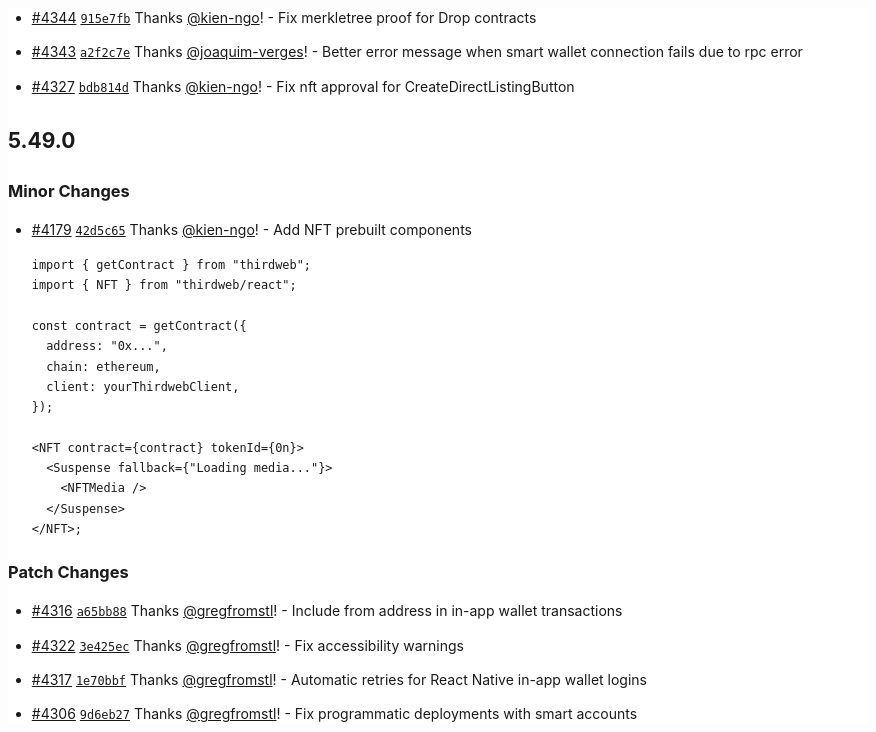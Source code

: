 - [#4344](https://github.com/thirdweb-dev/js/pull/4344) [`915e7fb`](https://github.com/thirdweb-dev/js/commit/915e7fb8795e359c7907d4f13351536ea71ad566) Thanks [@kien-ngo](https://github.com/kien-ngo)! - Fix merkletree proof for Drop contracts

- [#4343](https://github.com/thirdweb-dev/js/pull/4343) [`a2f2c7e`](https://github.com/thirdweb-dev/js/commit/a2f2c7e172f9baea1c649a22abeff6a70aa200d3) Thanks [@joaquim-verges](https://github.com/joaquim-verges)! - Better error message when smart wallet connection fails due to rpc error

- [#4327](https://github.com/thirdweb-dev/js/pull/4327) [`bdb814d`](https://github.com/thirdweb-dev/js/commit/bdb814df6ca2c1fb1068de5be1598695880eed32) Thanks [@kien-ngo](https://github.com/kien-ngo)! - Fix nft approval for CreateDirectListingButton

## 5.49.0

### Minor Changes

- [#4179](https://github.com/thirdweb-dev/js/pull/4179) [`42d5c65`](https://github.com/thirdweb-dev/js/commit/42d5c65e495d56ee211a7b3075e54c4ea190c1e2) Thanks [@kien-ngo](https://github.com/kien-ngo)! - Add NFT prebuilt components

  ```tsx
  import { getContract } from "thirdweb";
  import { NFT } from "thirdweb/react";

  const contract = getContract({
    address: "0x...",
    chain: ethereum,
    client: yourThirdwebClient,
  });

  <NFT contract={contract} tokenId={0n}>
    <Suspense fallback={"Loading media..."}>
      <NFTMedia />
    </Suspense>
  </NFT>;
  ```

### Patch Changes

- [#4316](https://github.com/thirdweb-dev/js/pull/4316) [`a65bb88`](https://github.com/thirdweb-dev/js/commit/a65bb8839bfa6d8ea39e9bee4fd04b91378e3e16) Thanks [@gregfromstl](https://github.com/gregfromstl)! - Include from address in in-app wallet transactions

- [#4322](https://github.com/thirdweb-dev/js/pull/4322) [`3e425ec`](https://github.com/thirdweb-dev/js/commit/3e425ecc68e3b601e439a01ad0df032c4a4b9557) Thanks [@gregfromstl](https://github.com/gregfromstl)! - Fix accessibility warnings

- [#4317](https://github.com/thirdweb-dev/js/pull/4317) [`1e70bbf`](https://github.com/thirdweb-dev/js/commit/1e70bbf2c3ab24732806d04c67c3ea9a512abde7) Thanks [@gregfromstl](https://github.com/gregfromstl)! - Automatic retries for React Native in-app wallet logins

- [#4306](https://github.com/thirdweb-dev/js/pull/4306) [`9d6eb27`](https://github.com/thirdweb-dev/js/commit/9d6eb270818581dcd1d8628cf680e82f603756e9) Thanks [@gregfromstl](https://github.com/gregfromstl)! - Fix programmatic deployments with smart accounts
